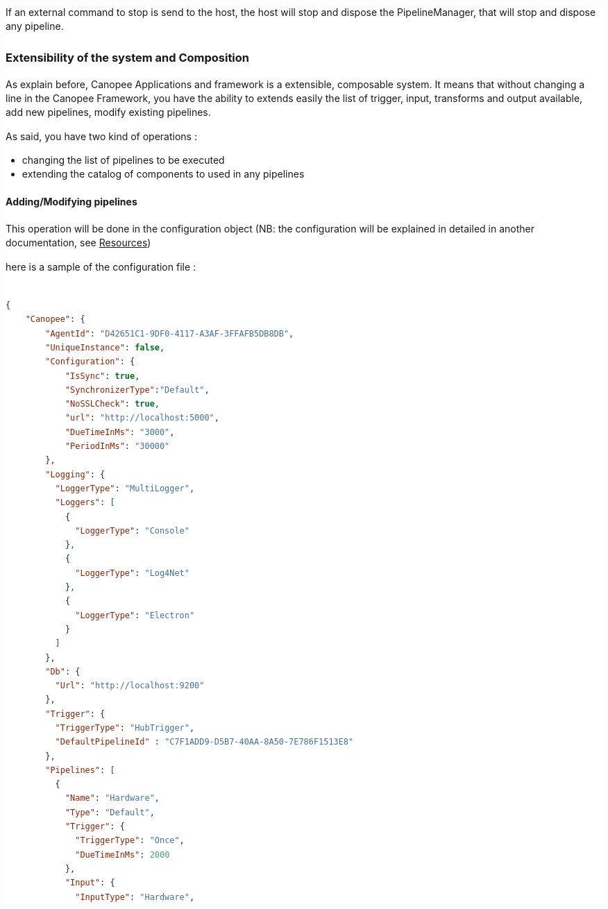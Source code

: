 If an external command to stop is send to the host, the host will stop and dispose the PipelineManager, that will stop and dispose any pipeline.

### Extensibility of the system and Composition

As explain before, Canopee Applications and framework is a extensible, composable system. It means that without changing a line in the Canopee Framework, you have the ability to extends easily the list of trigger, input, transforms and output available, add new pipelines, modify existing pipelines.

As said, you have two kind of operations :

- changing the list of pipelines to be executed
- extending the catalog of components to used in any pipelines

#### Adding/Modifying pipelines

This operation will be done in the configuration object (NB: the configuration will be explained in detailed in another documentation, see [Resources](#resources))

here is a sample of the configuration file : 

``` json

{
    "Canopee": {
        "AgentId": "D42651C1-9DF0-4117-A3AF-3FFAFB5DB8DB",
        "UniqueInstance": false,
        "Configuration": {
            "IsSync": true,
            "SynchronizerType":"Default",
            "NoSSLCheck": true,
            "url": "http://localhost:5000",
            "DueTimeInMs": "3000",
            "PeriodInMs": "30000"
        },
        "Logging": {
          "LoggerType": "MultiLogger",
          "Loggers": [
            {
              "LoggerType": "Console"
            },
            {
              "LoggerType": "Log4Net"
            },
            {
              "LoggerType": "Electron"
            }
          ]
        },
        "Db": {
          "Url": "http://localhost:9200"
        },
        "Trigger": {
          "TriggerType": "HubTrigger",
          "DefaultPipelineId" : "C7F1ADD9-D5B7-40AA-8A50-7E786F1513E8" 
        },
        "Pipelines": [
          {
            "Name": "Hardware",
            "Type": "Default",
            "Trigger": {
              "TriggerType": "Once",
              "DueTimeInMs": 2000
            },
            "Input": {
              "InputType": "Hardware",
```